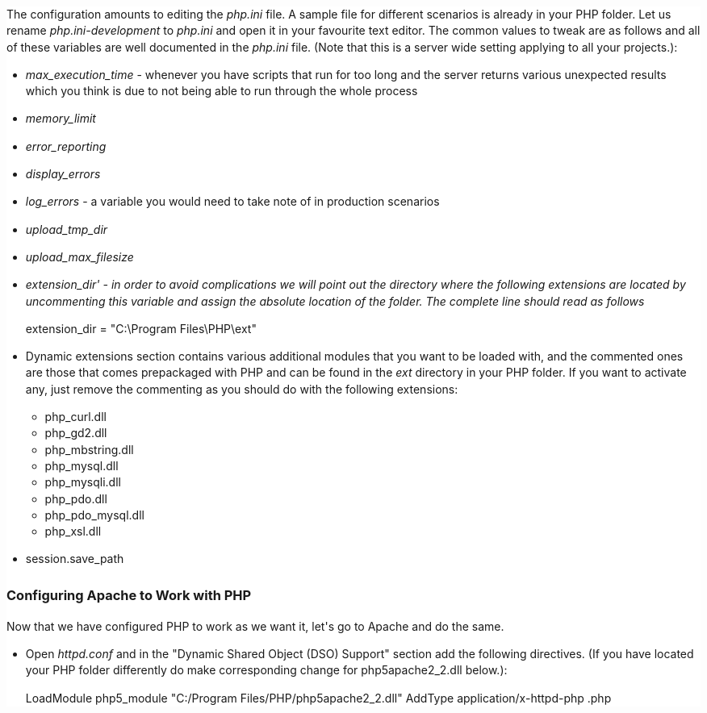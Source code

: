 The configuration amounts to editing the *php.ini* file. A sample file
for different scenarios is already in your PHP folder. Let us rename
*php.ini-development* to *php.ini* and open it in your favourite text
editor. The common values to tweak are as follows and all of these
variables are well documented in the *php.ini* file. (Note that this is
a server wide setting applying to all your projects.):

- *max_execution_time* - whenever you have scripts that run for too long
  and the server returns various unexpected results which you think is
  due to not being able to run through the whole process
- *memory_limit*
- *error_reporting*
- *display_errors*
- *log_errors* - a variable you would need to take note of in production
  scenarios
- *upload_tmp_dir*
- *upload_max_filesize*
- *extension_dir' - in order to avoid complications we will point out
  the directory where the following extensions are located by
  uncommenting this variable and assign the absolute location of the
  folder. The complete line should read as follows*



    extension_dir = "C:\Program Files\PHP\ext"

- Dynamic extensions section contains various additional modules that
  you want to be loaded with, and the commented ones are those that
  comes prepackaged with PHP and can be found in the *ext* directory in
  your PHP folder. If you want to activate any, just remove the
  commenting as you should do with the following extensions:
  - php_curl.dll
  - php_gd2.dll
  - php_mbstring.dll
  - php_mysql.dll
  - php_mysqli.dll
  - php_pdo.dll
  - php_pdo_mysql.dll
  - php_xsl.dll
- session.save_path

### Configuring Apache to Work with PHP

Now that we have configured PHP to work as we want it, let's go to
Apache and do the same.

- Open *httpd.conf* and in the "Dynamic Shared Object (DSO) Support"
  section add the following directives. (If you have located your PHP
  folder differently do make corresponding change for php5apache2_2.dll
  below.):



    LoadModule php5_module "C:/Program Files/PHP/php5apache2_2.dll" 
    AddType application/x-httpd-php .php
